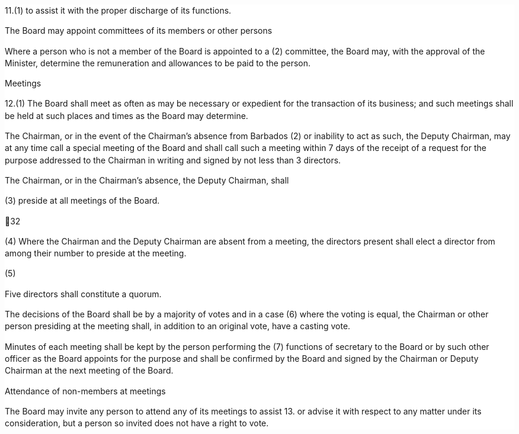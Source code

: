11.(1)
to assist it with the proper discharge of its functions.

The Board may appoint committees of its members or other persons

Where  a  person  who  is  not  a  member  of  the  Board  is  appointed  to  a
(2)
committee,  the  Board  may,  with  the  approval  of  the  Minister,  determine  the
remuneration and allowances to be paid to the person.

Meetings

12.(1)
The Board shall meet as often as may be necessary or expedient for
the transaction of its business; and such meetings shall be held at such places and
times as the Board may determine.

The Chairman, or in the event of the Chairman’s absence from Barbados
(2)
or inability to act as such, the Deputy Chairman, may at any time call a special
meeting of the Board and shall call such a meeting within 7 days of the receipt
of a request for the purpose addressed to the Chairman in writing and signed by
not less than 3 directors.

The Chairman, or in the Chairman’s absence, the Deputy Chairman, shall

(3)
preside at all meetings of the Board.

32

(4)
Where the Chairman and the Deputy Chairman are absent from a meeting,
the directors present shall elect a director from among their number to preside at
the meeting.

(5)

Five directors shall constitute a quorum.

The decisions of the Board shall be by a majority of votes and in a case
(6)
where the voting is equal, the Chairman or other person presiding at the meeting
shall, in addition to an original vote, have a casting vote.

Minutes  of  each  meeting  shall  be  kept  by  the  person  performing  the
(7)
functions of secretary to the Board or by such other officer as the Board appoints
for the purpose and shall be confirmed by the Board and signed by the Chairman
or Deputy Chairman at the next meeting of the Board.

Attendance of non-members at meetings

The Board may invite any person to attend any of its meetings to assist
13.
or advise it with respect to any matter under its consideration, but a person so
invited does not have a right to vote.
